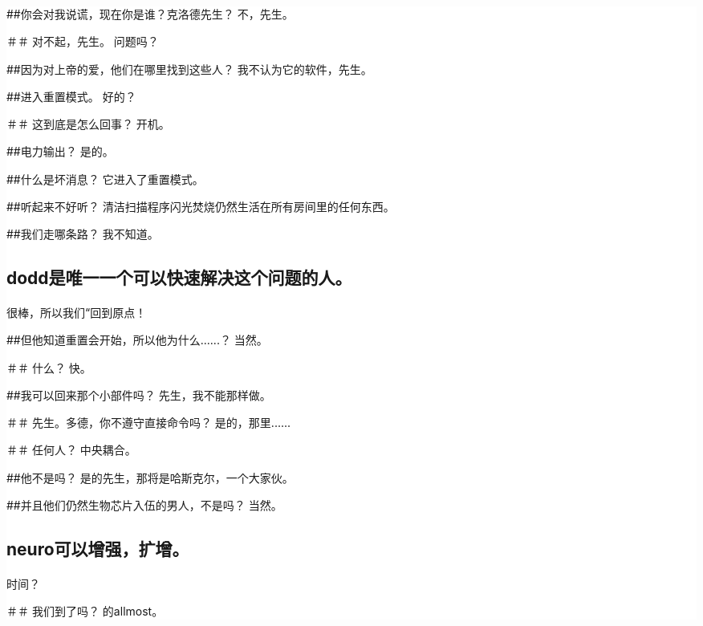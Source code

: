 ##你会对我说谎，现在你是谁？克洛德先生？
不，先生。

＃＃ 对不起，先生。
问题吗？

##因为对上帝的爱，他们在哪里找到这些人？
我不认为它的软件，先生。

##进入重置模式。
好的？

＃＃ 这到底是怎么回事？
开机。

##电力输出？
是的。

##什么是坏消息？
它进入了重置模式。

##听起来不好听？
清洁扫描程序闪光焚烧仍然生活在所有房间里的任何东西。

##我们走哪条路？
我不知道。

## dodd是唯一一个可以快速解决这个问题的人。
很棒，所以我们“回到原点！

##但他知道重置会开始，所以他为什么......？
当然。

＃＃ 什么？
快。

##我可以回来那个小部件吗？
先生，我不能那样做。

＃＃ 先生。多德，你不遵守直接命令吗？
是的，那里......

＃＃ 任何人？
中央耦合。

##他不是吗？
是的先生，那将是哈斯克尔，一个大家伙。

##并且他们仍然生物芯片入伍的男人，不是吗？
当然。

## neuro可以增强，扩增。
时间？

＃＃ 我们到了吗？
的allmost。

